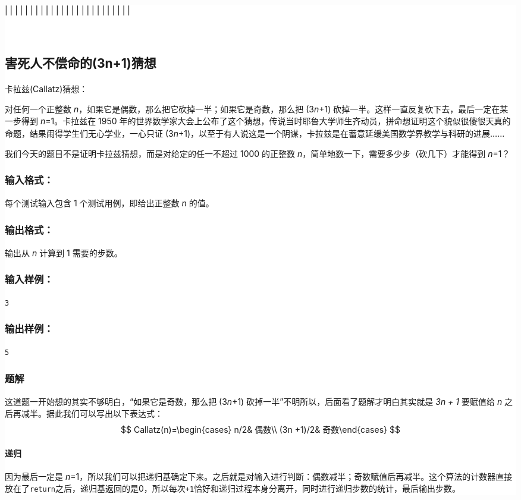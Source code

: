 |  |                            |    |            |
|  |                            |    |            |
|  |                            |    |            |
|  |                            |    |            |
|  |                            |    |            |




<br/> <span id="1001"></span>

## 害死人不偿命的(3n+1)猜想

卡拉兹(Callatz)猜想：

对任何一个正整数 *n*，如果它是偶数，那么把它砍掉一半；如果它是奇数，那么把 (3*n*+1) 砍掉一半。这样一直反复砍下去，最后一定在某一步得到 *n*=1。卡拉兹在 1950 年的世界数学家大会上公布了这个猜想，传说当时耶鲁大学师生齐动员，拼命想证明这个貌似很傻很天真的命题，结果闹得学生们无心学业，一心只证 (3*n*+1)，以至于有人说这是一个阴谋，卡拉兹是在蓄意延缓美国数学界教学与科研的进展……

我们今天的题目不是证明卡拉兹猜想，而是对给定的任一不超过 1000 的正整数 *n*，简单地数一下，需要多少步（砍几下）才能得到 *n*=1？

### 输入格式：

每个测试输入包含 1 个测试用例，即给出正整数 *n* 的值。

### 输出格式：

输出从 *n* 计算到 1 需要的步数。

### 输入样例：

```
3
```

### 输出样例：

```
5
```

### 题解

这道题一开始想的其实不够明白，“如果它是奇数，那么把 (3*n*+1) 砍掉一半”不明所以，后面看了题解才明白其实就是 *3n + 1* 要赋值给 *n* 之后再减半。据此我们可以写出以下表达式：
$$
Callatz(n)=\begin{cases} n/2& 偶数\\
(3n +1)/2& 奇数\end{cases}
$$

#### 递归

因为最后一定是 *n*=1，所以我们可以把递归基确定下来。之后就是对输入进行判断：偶数减半；奇数赋值后再减半。这个算法的计数器直接放在了`return`之后，递归基返回的是0，所以每次`+1`恰好和递归过程本身分离开，同时进行递归步数的统计，最后输出步数。
